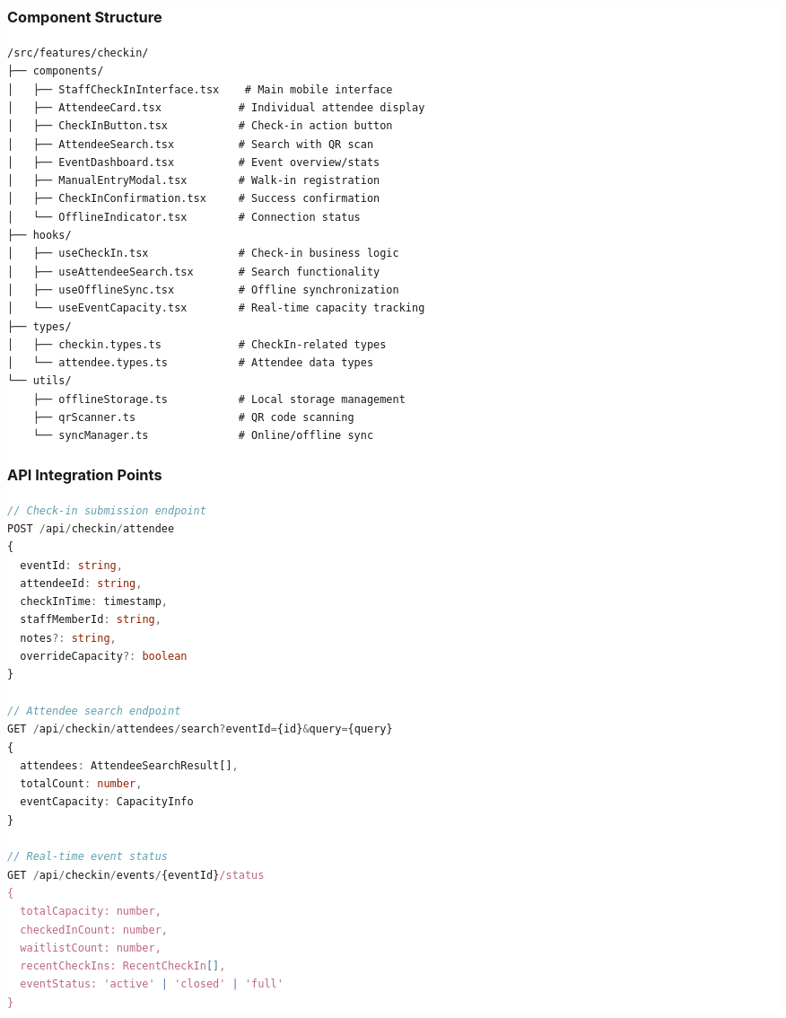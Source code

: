 ### Component Structure
```
/src/features/checkin/
├── components/
│   ├── StaffCheckInInterface.tsx    # Main mobile interface
│   ├── AttendeeCard.tsx            # Individual attendee display
│   ├── CheckInButton.tsx           # Check-in action button
│   ├── AttendeeSearch.tsx          # Search with QR scan
│   ├── EventDashboard.tsx          # Event overview/stats
│   ├── ManualEntryModal.tsx        # Walk-in registration
│   ├── CheckInConfirmation.tsx     # Success confirmation
│   └── OfflineIndicator.tsx        # Connection status
├── hooks/
│   ├── useCheckIn.tsx              # Check-in business logic
│   ├── useAttendeeSearch.tsx       # Search functionality
│   ├── useOfflineSync.tsx          # Offline synchronization
│   └── useEventCapacity.tsx        # Real-time capacity tracking
├── types/
│   ├── checkin.types.ts            # CheckIn-related types
│   └── attendee.types.ts           # Attendee data types
└── utils/
    ├── offlineStorage.ts           # Local storage management
    ├── qrScanner.ts                # QR code scanning
    └── syncManager.ts              # Online/offline sync
```

### API Integration Points
```typescript
// Check-in submission endpoint
POST /api/checkin/attendee
{
  eventId: string,
  attendeeId: string,
  checkInTime: timestamp,
  staffMemberId: string,
  notes?: string,
  overrideCapacity?: boolean
}

// Attendee search endpoint
GET /api/checkin/attendees/search?eventId={id}&query={query}
{
  attendees: AttendeeSearchResult[],
  totalCount: number,
  eventCapacity: CapacityInfo
}

// Real-time event status
GET /api/checkin/events/{eventId}/status
{
  totalCapacity: number,
  checkedInCount: number,
  waitlistCount: number,
  recentCheckIns: RecentCheckIn[],
  eventStatus: 'active' | 'closed' | 'full'
}
```
